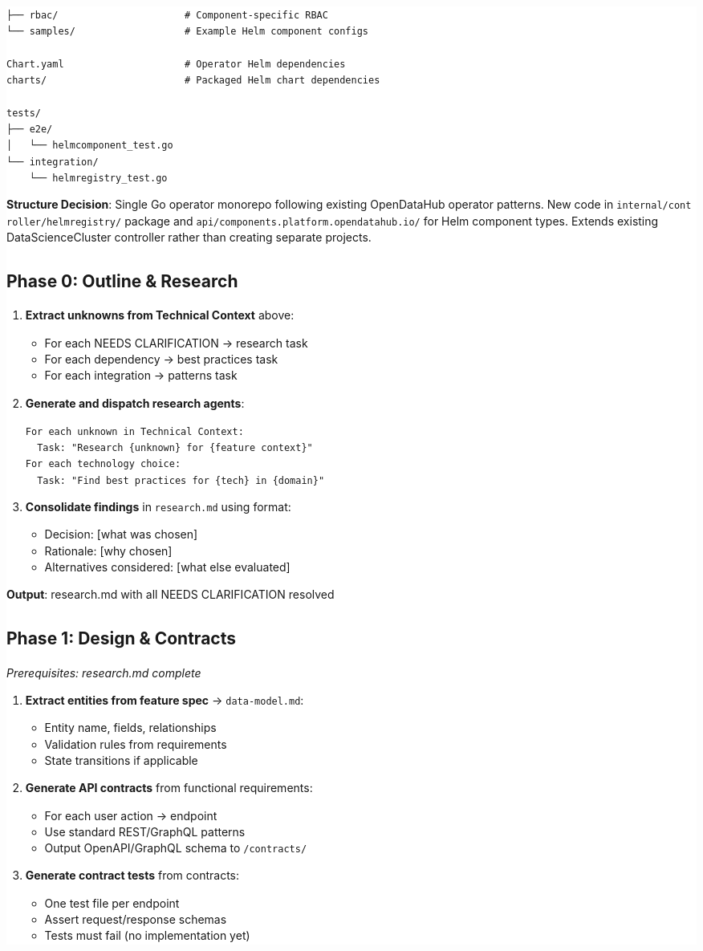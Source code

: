 ```
├── rbac/                      # Component-specific RBAC
└── samples/                   # Example Helm component configs

Chart.yaml                     # Operator Helm dependencies
charts/                        # Packaged Helm chart dependencies

tests/
├── e2e/
│   └── helmcomponent_test.go
└── integration/
    └── helmregistry_test.go
```

**Structure Decision**: Single Go operator monorepo following existing OpenDataHub operator patterns. New code in `internal/controller/helmregistry/` package and `api/components.platform.opendatahub.io/` for Helm component types. Extends existing DataScienceCluster controller rather than creating separate projects.

## Phase 0: Outline & Research
1. **Extract unknowns from Technical Context** above:
   - For each NEEDS CLARIFICATION → research task
   - For each dependency → best practices task
   - For each integration → patterns task

2. **Generate and dispatch research agents**:
   ```
   For each unknown in Technical Context:
     Task: "Research {unknown} for {feature context}"
   For each technology choice:
     Task: "Find best practices for {tech} in {domain}"
   ```

3. **Consolidate findings** in `research.md` using format:
   - Decision: [what was chosen]
   - Rationale: [why chosen]
   - Alternatives considered: [what else evaluated]

**Output**: research.md with all NEEDS CLARIFICATION resolved

## Phase 1: Design & Contracts
*Prerequisites: research.md complete*

1. **Extract entities from feature spec** → `data-model.md`:
   - Entity name, fields, relationships
   - Validation rules from requirements
   - State transitions if applicable

2. **Generate API contracts** from functional requirements:
   - For each user action → endpoint
   - Use standard REST/GraphQL patterns
   - Output OpenAPI/GraphQL schema to `/contracts/`

3. **Generate contract tests** from contracts:
   - One test file per endpoint
   - Assert request/response schemas
   - Tests must fail (no implementation yet)
